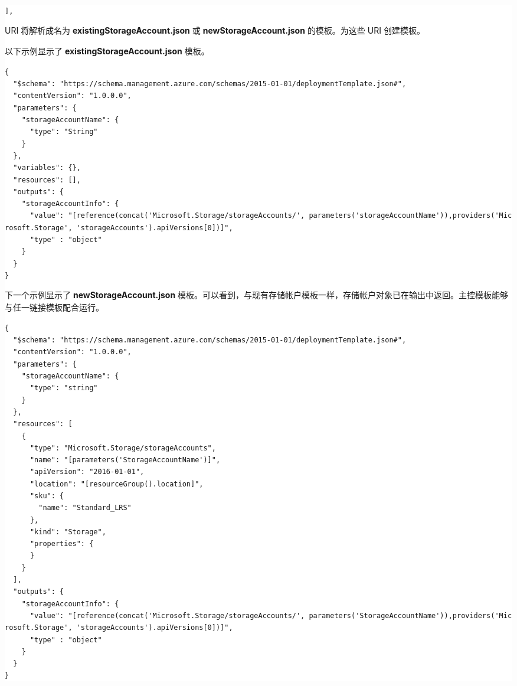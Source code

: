     ],

URI 将解析成名为 **existingStorageAccount.json** 或 **newStorageAccount.json** 的模板。为这些 URI 创建模板。

以下示例显示了 **existingStorageAccount.json** 模板。

    {
      "$schema": "https://schema.management.azure.com/schemas/2015-01-01/deploymentTemplate.json#",
      "contentVersion": "1.0.0.0",
      "parameters": {
        "storageAccountName": {
          "type": "String"
        }
      },
      "variables": {},
      "resources": [],
      "outputs": {
        "storageAccountInfo": {
          "value": "[reference(concat('Microsoft.Storage/storageAccounts/', parameters('storageAccountName')),providers('Microsoft.Storage', 'storageAccounts').apiVersions[0])]",
          "type" : "object"
        }
      }
    }

下一个示例显示了 **newStorageAccount.json** 模板。可以看到，与现有存储帐户模板一样，存储帐户对象已在输出中返回。主控模板能够与任一链接模板配合运行。

    {
      "$schema": "https://schema.management.azure.com/schemas/2015-01-01/deploymentTemplate.json#",
      "contentVersion": "1.0.0.0",
      "parameters": {
        "storageAccountName": {
          "type": "string"
        }
      },
      "resources": [
        {
          "type": "Microsoft.Storage/storageAccounts",
          "name": "[parameters('StorageAccountName')]",
          "apiVersion": "2016-01-01",
          "location": "[resourceGroup().location]",
          "sku": {
            "name": "Standard_LRS"
          },
          "kind": "Storage",
          "properties": {
          }
        }
      ],
      "outputs": {
        "storageAccountInfo": {
          "value": "[reference(concat('Microsoft.Storage/storageAccounts/', parameters('StorageAccountName')),providers('Microsoft.Storage', 'storageAccounts').apiVersions[0])]",
          "type" : "object"
        }
      }
    }
